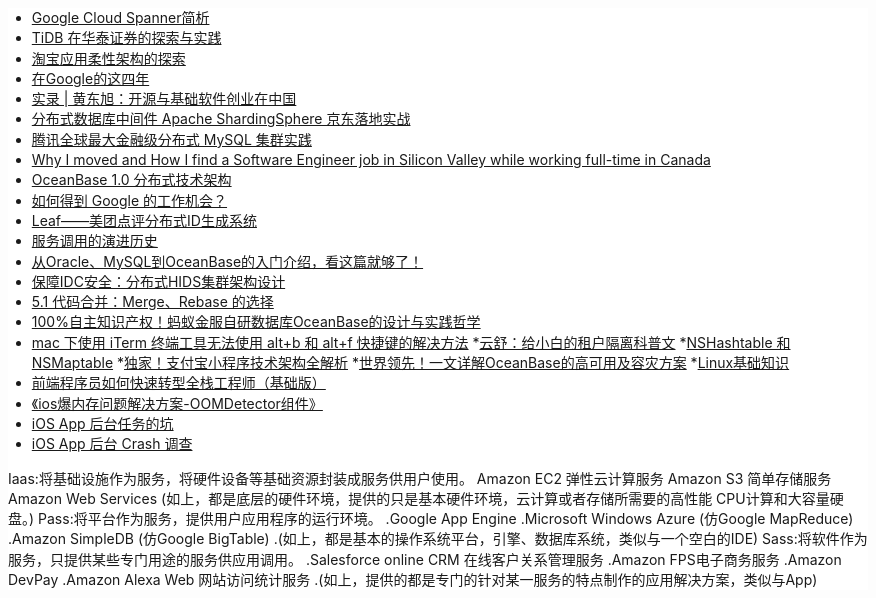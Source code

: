 * [Google Cloud Spanner简析](https://mp.weixin.qq.com/s?__biz=MzI5OTUxMDk1Mw==&mid=2247483673&idx=1&sn=a0b315c1f555679180b3e8cd78c9d081&chksm=ec943cdfdbe3b5c911a6fc1574da93b0488bf5bfc17464dcc759962202ea05a753c5b51ed1af&scene=21#wechat_redirect)
* [TiDB 在华泰证券的探索与实践](https://mp.weixin.qq.com/s/P4Iu_zHvqGg3Gg9oEYcN0Q)
* [淘宝应用柔性架构的探索](https://mp.weixin.qq.com/s/uW8gNGCI-oj4NitU9dHZjQ)
* [在Google的这四年](https://www.byvoid.com/zhs/blog/4-years-at-google-1)
* [实录 | 黄东旭：开源与基础软件创业在中国](https://segmentfault.com/a/1190000011916169)
* [分布式数据库中间件 Apache ShardingSphere 京东落地实战](https://www.infoq.cn/article/1QvyzW9W*YuF685kYBkq)
* [腾讯全球最大金融级分布式 MySQL 集群实践](https://www.infoq.cn/article/aU3ddGwJ*6dtVa3LMX41?utm_source=weibo&utm_medium=infoq&utm_campaign=newinfoq&utm_content=0727tengxun)
* [Why I moved and How I find a Software Engineer job in Silicon Valley while working full-time in Canada](https://medium.com/@leannezhang/front-end-interview-preparation-cf186ac7ae55)
* [OceanBase 1.0 分布式技术架构](https://mp.weixin.qq.com/s/CXDrXxYV07O2JF8fIulqow)
* [如何得到 Google 的工作机会？](https://www.zhihu.com/question/24099873/answer/414054297)
* [Leaf——美团点评分布式ID生成系统](https://tech.meituan.com/2017/04/21/mt-leaf.html)
* [服务调用的演进历史](https://www.codedump.info/post/20190629-service-history/)
* [从Oracle、MySQL到OceanBase的入门介绍，看这篇就够了！](https://mp.weixin.qq.com/s/Htx0cm6ke715NUMETMzyUw)
* [保障IDC安全：分布式HIDS集群架构设计](https://tech.meituan.com/2019/01/17/distributed-hids-cluster-architecture-design.html)
* [5.1 代码合并：Merge、Rebase 的选择](https://github.com/geeeeeeeeek/git-recipes/wiki/5.1-代码合并：Merge、Rebase-的选择)
* [100%自主知识产权！蚂蚁金服自研数据库OceanBase的设计与实践哲学](https://mp.weixin.qq.com/s/JBl8orNpPwx24L0LZ_xVxQ)
* [mac 下使用 iTerm 终端工具无法使用 alt+b 和 alt+f 快捷键的解决方法](https://blog.csdn.net/FungLeo/article/details/78055768)
*[云舒：给小白的租户隔离科普文](https://www.v2ex.com/t/343762#reply20)
*[NSHashtable 和 NSMaptable](https://zhangbuhuai.com/post/nshashtable-and-nsmaptable.html)
*[独家！支付宝小程序技术架构全解析](https://www.infoq.cn/article/ullETz7q_Ue4dUptKgKC)
*[世界领先！一文详解OceanBase的高可用及容灾方案](https://tech.antfin.com/articles/89)
*[Linux基础知识](https://github.com/Snailclimb/JavaGuide/blob/master/操作系统/后端程序员必备的Linux基础知识.md#一-从认识操作系统开始)
* [前端程序员如何快速转型全栈工程师（基础版）](https://www.taohui.pub/2018/09/03/前端程序员如何快速转型全栈工程师（基础版）/)
* [《ios爆内存问题解决方案-OOMDetector组件》](https://cloud.tencent.com/developer/article/1071808)
* [iOS App 后台任务的坑](https://mp.weixin.qq.com/s/MW02G1qiyce9v2cRYHCzLQ)
* [iOS App 后台 Crash 调查](https://mp.weixin.qq.com/s/8yOhyTDzFjFlqj_3tol-GQ)

Iaas:将基础设施作为服务，将硬件设备等基础资源封装成服务供用户使用。
Amazon EC2 弹性云计算服务
Amazon S3 简单存储服务
Amazon Web Services
(如上，都是底层的硬件环境，提供的只是基本硬件环境，云计算或者存储所需要的高性能 CPU计算和大容量硬盘。)
Pass:将平台作为服务，提供用户应用程序的运行环境。
.Google App Engine
.Microsoft Windows Azure (仿Google MapReduce)
.Amazon SimpleDB (仿Google BigTable)
.(如上，都是基本的操作系统平台，引擎、数据库系统，类似与一个空白的IDE)
Sass:将软件作为服务，只提供某些专门用途的服务供应用调用。
.Salesforce online CRM 在线客户关系管理服务
.Amazon FPS电子商务服务
.Amazon DevPay
.Amazon Alexa Web 网站访问统计服务
.(如上，提供的都是专门的针对某一服务的特点制作的应用解决方案，类似与App)
